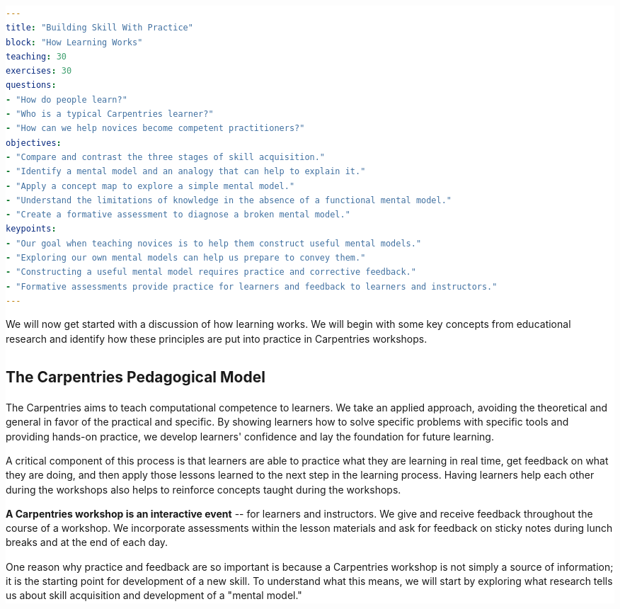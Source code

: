 ```yaml
---
title: "Building Skill With Practice"
block: "How Learning Works"
teaching: 30
exercises: 30
questions:
- "How do people learn?"
- "Who is a typical Carpentries learner?"
- "How can we help novices become competent practitioners?"
objectives:
- "Compare and contrast the three stages of skill acquisition."
- "Identify a mental model and an analogy that can help to explain it." 
- "Apply a concept map to explore a simple mental model."
- "Understand the limitations of knowledge in the absence of a functional mental model."
- "Create a formative assessment to diagnose a broken mental model."
keypoints:
- "Our goal when teaching novices is to help them construct useful mental models."
- "Exploring our own mental models can help us prepare to convey them."
- "Constructing a useful mental model requires practice and corrective feedback."
- "Formative assessments provide practice for learners and feedback to learners and instructors."
---
```


We will now get started with a discussion of how learning works. We will begin with
some key concepts from educational research and identify how these principles
are put into practice in Carpentries workshops.

## The Carpentries Pedagogical Model

The Carpentries aims to teach computational competence to learners. We take an applied approach, avoiding the theoretical and general
in favor of the practical and specific. By showing learners how to solve specific problems with specific tools and providing hands-on
practice, we develop learners' confidence and lay the foundation for future learning.

A critical component of this process is that learners are able to practice what they are learning in real time, get
feedback on what they are doing, and then apply those lessons learned to the next step in the learning process. Having
learners help each other during the workshops also helps to reinforce concepts taught during the workshops.

**A Carpentries workshop is an interactive event** -- for learners and instructors. We give and
receive feedback throughout the course of a workshop. We incorporate assessments within the lesson materials and
ask for feedback on sticky notes during lunch breaks and at the end of each day. 

One reason why practice and feedback are so important is because a Carpentries workshop is not simply a source of information; 
it is the starting point for development of a new skill. To understand what this means, we will start by exploring what 
research tells us about skill acquisition and development of a "mental model."
